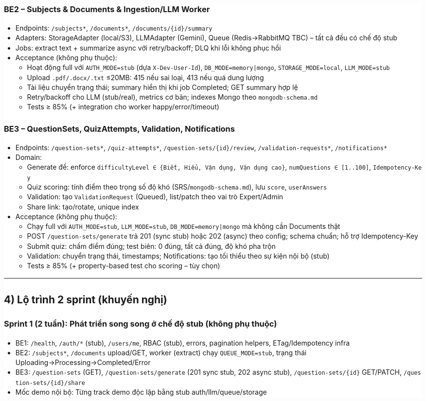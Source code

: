### BE2 – Subjects & Documents & Ingestion/LLM Worker

- Endpoints: `/subjects*`, `/documents*`, `/documents/{id}/summary`
- Adapters: StorageAdapter (local/S3), LLMAdapter (Gemini), Queue (Redis→RabbitMQ TBC) – tất cả đều có chế độ stub
- Jobs: extract text + summarize async với retry/backoff; DLQ khi lỗi không phục hồi
- Acceptance (không phụ thuộc):
  - Hoạt động full với `AUTH_MODE=stub` (dựa `X-Dev-User-Id`), `DB_MODE=memory|mongo`, `STORAGE_MODE=local`, `LLM_MODE=stub`
  - Upload `.pdf/.docx/.txt` ≤20MB: 415 nếu sai loại, 413 nếu quá dung lượng
  - Tài liệu chuyển trạng thái; summary hiển thị khi job Completed; GET summary hợp lệ
  - Retry/backoff cho LLM (stub/real), metrics cơ bản; indexes Mongo theo `mongodb-schema.md`
  - Tests ≥ 85% (+ integration cho worker happy/error/timeout)

### BE3 – QuestionSets, QuizAttempts, Validation, Notifications

- Endpoints: `/question-sets*`, `/quiz-attempts*`, `/question-sets/{id}/review`, `/validation-requests*`, `/notifications*`
- Domain:
  - Generate đề: enforce `difficultyLevel ∈ {Biết, Hiểu, Vận dụng, Vận dụng cao}`, `numQuestions ∈ [1..100]`, `Idempotency-Key`
  - Quiz scoring: tính điểm theo trọng số độ khó (SRS/`mongodb-schema.md`), lưu `score`, `userAnswers`
  - Validation: tạo `ValidationRequest` (Queued), list/patch theo vai trò Expert/Admin
  - Share link: tạo/rotate, unique index
- Acceptance (không phụ thuộc):
  - Chạy full với `AUTH_MODE=stub`, `LLM_MODE=stub`, `DB_MODE=memory|mongo` mà không cần Documents thật
  - POST `/question-sets/generate` trả 201 (sync stub) hoặc 202 (async) theo config; schema chuẩn; hỗ trợ Idempotency-Key
  - Submit quiz: chấm điểm đúng; test biên: 0 đúng, tất cả đúng, độ khó pha trộn
  - Validation: chuyển trạng thái, timestamps; Notifications: tạo tối thiểu theo sự kiện nội bộ (stub)
  - Tests ≥ 85% (+ property-based test cho scoring – tùy chọn)

---

## 4) Lộ trình 2 sprint (khuyến nghị)

### Sprint 1 (2 tuần): Phát triển song song ở chế độ stub (không phụ thuộc)

- BE1: `/health`, `/auth/*` (stub), `/users/me`, RBAC (stub), errors, pagination helpers, ETag/Idempotency infra
- BE2: `/subjects*`, `/documents` upload/GET, worker (extract) chạy `QUEUE_MODE=stub`, trạng thái Uploading→Processing→Completed/Error
- BE3: `/question-sets` (GET), `/question-sets/generate` (201 sync stub, 202 async stub), `/question-sets/{id}` GET/PATCH, `/question-sets/{id}/share`
- Mốc demo nội bộ: Từng track demo độc lập bằng stub auth/llm/queue/storage
